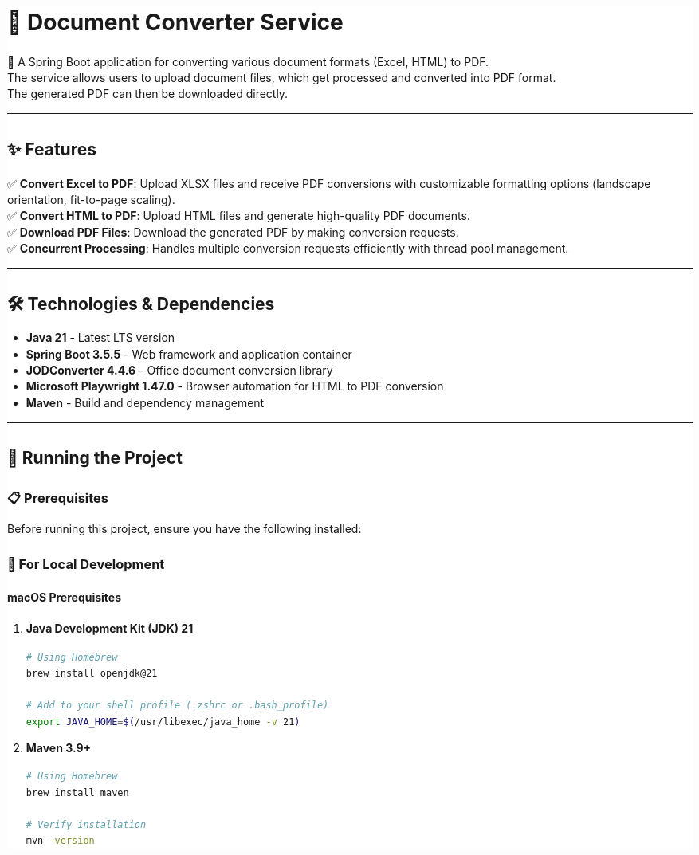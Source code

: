 # 📄 Document Converter Service

🚀 A Spring Boot application for converting various document formats (Excel, HTML) to PDF.  
The service allows users to upload document files, which get processed and converted into PDF format.  
The generated PDF can then be downloaded directly.

---

## ✨ Features

✅ **Convert Excel to PDF**: Upload XLSX files and receive PDF conversions with customizable formatting options (landscape orientation, fit-to-page scaling).  
✅ **Convert HTML to PDF**: Upload HTML files and generate high-quality PDF documents.  
✅ **Download PDF Files**: Download the generated PDF by making conversion requests.  
✅ **Concurrent Processing**: Handles multiple conversion requests efficiently with thread pool management.  

---

## 🛠 Technologies & Dependencies

- **Java 21** - Latest LTS version
- **Spring Boot 3.5.5** - Web framework and application container
- **JODConverter 4.4.6** - Office document conversion library
- **Microsoft Playwright 1.47.0** - Browser automation for HTML to PDF conversion
- **Maven** - Build and dependency management

---

## 🚀 Running the Project

### 📋 Prerequisites

Before running this project, ensure you have the following installed:

### 🔹 For Local Development

#### **macOS Prerequisites**

1. **Java Development Kit (JDK) 21**
   ```bash
   # Using Homebrew
   brew install openjdk@21
   
   # Add to your shell profile (.zshrc or .bash_profile)
   export JAVA_HOME=$(/usr/libexec/java_home -v 21)
   ```

2. **Maven 3.9+**
   ```bash
   # Using Homebrew
   brew install maven
   
   # Verify installation
   mvn -version
   ```
